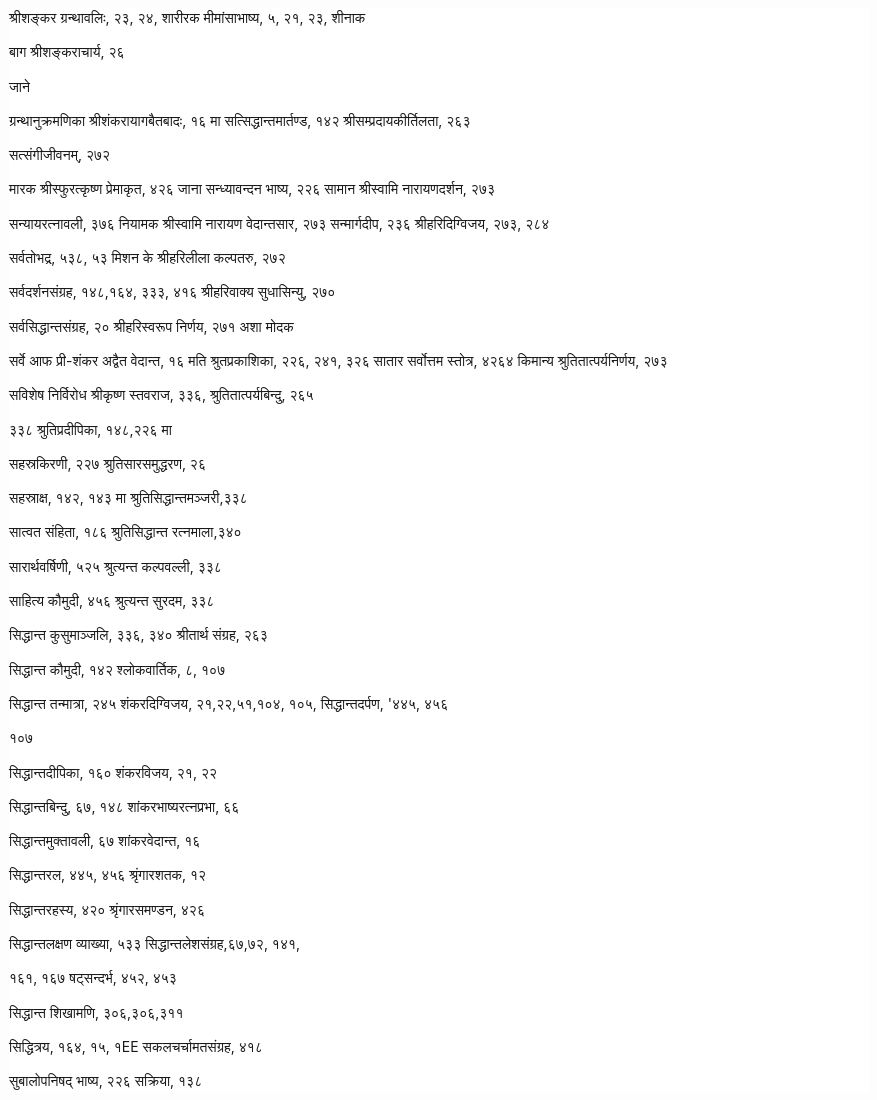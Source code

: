श्रीशङ्कर ग्रन्थावलिः, २३, २४, शारीरक मीमांसाभाष्य, ५, २१, २३, शीनाक

बाग श्रीशङ्कराचार्य, २६

जाने

ग्रन्थानुक्रमणिका श्रीशंकरायागबैतबादः, १६ मा सत्सिद्धान्तमार्तण्ड, १४२ श्रीसम्प्रदायकीर्तिलता, २६३

सत्संगीजीवनम्, २७२

मारक श्रीस्फुरत्कृष्ण प्रेमाकृत, ४२६ जाना सन्ध्यावन्दन भाष्य, २२६ सामान श्रीस्वामि नारायणदर्शन, २७३

सन्यायरत्नावली, ३७६ नियामक श्रीस्वामि नारायण वेदान्तसार, २७३ सन्मार्गदीप, २३६ श्रीहरिदिग्विजय, २७३, २८४

सर्वतोभद्र, ५३८, ५३ मिशन के श्रीहरिलीला कल्पतरु, २७२

सर्वदर्शनसंग्रह, १४८,१६४, ३३३, ४१६ श्रीहरिवाक्य सुधासिन्यु, २७०

सर्वसिद्धान्तसंग्रह, २० श्रीहरिस्वरूप निर्णय, २७१ अशा मोदक

सर्वे आफ प्री-शंकर अद्वैत वेदान्त, १६ मति श्रुतप्रकाशिका, २२६, २४१, ३२६ सातार सर्वोत्तम स्तोत्र, ४२६४ किमान्य श्रुतितात्पर्यनिर्णय, २७३

सविशेष निर्विरोध श्रीकृष्ण स्तवराज, ३३६, श्रुतितात्पर्यबिन्दु, २६५

३३८ श्रुतिप्रदीपिका, १४८,२२६ मा

सहस्रकिरणी, २२७ श्रुतिसारसमुद्धरण, २६

सहस्राक्ष, १४२, १४३ मा श्रुतिसिद्धान्तमञ्जरी,३३८

सात्वत संहिता, १८६ श्रुतिसिद्धान्त रत्नमाला,३४०

सारार्थवर्षिणी, ५२५ श्रुत्यन्त कल्पवल्ली, ३३८

साहित्य कौमुदी, ४५६ श्रुत्यन्त सुरदम, ३३८

सिद्धान्त कुसुमाञ्जलि, ३३६, ३४० श्रीतार्थ संग्रह, २६३

सिद्धान्त कौमुदी, १४२ श्लोकवार्तिक, ८, १०७

सिद्धान्त तन्मात्रा, २४५ शंकरदिग्विजय, २१,२२,५१,१०४, १०५, सिद्धान्तदर्पण, '४४५, ४५६

१०७

सिद्धान्तदीपिका, १६० शंकरविजय, २१, २२

सिद्धान्तबिन्दु, ६७, १४८ शांकरभाष्यरत्नप्रभा, ६६

सिद्धान्तमुक्तावली, ६७ शांकरवेदान्त, १६

सिद्धान्तरल, ४४५, ४५६ श्रृंगारशतक, १२

सिद्धान्तरहस्य, ४२० श्रृंगारसमण्डन, ४२६

सिद्धान्तलक्षण व्याख्या, ५३३ सिद्धान्तलेशसंग्रह,६७,७२, १४१,

१६१, १६७ षट्सन्दर्भ, ४५२, ४५३

सिद्धान्त शिखामणि, ३०६,३०६,३११

सिद्धित्रय, १६४, १५, १EE सकलचर्चामतसंग्रह, ४१८

सुबालोपनिषद् भाष्य, २२६ सक्रिया, १३८
